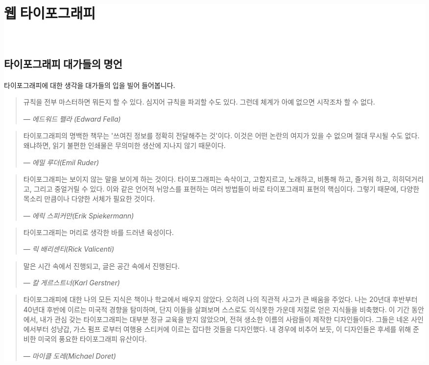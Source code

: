 # 웹 타이포그래피

<img src="https://github.com/yamoo9/PSD2HTML-CSS/raw/master/__assets__/bad_typography.jpg" alt>

## 타이포그래피 대가들의 명언

타이포그래피에 대한 생각을 대가들의 입을 빌어 들어봅니다.

<blockquote>
  <p>규칙을 전부 마스터하면 뭐든지 할 수 있다.
  심지어 규칙을 파괴할 수도 있다.
  그런데 체계가 아예 없으면 시작조차 할 수 없다.</p>
  ― <cite>에드워드 펠라 (Edward Fella)</cite>
</blockquote>

<blockquote>
  <p>타이포그래피의 명백한 책무는 '쓰여진 정보를 정확히 전달해주는 것'이다.
이것은 어떤 논란의 여지가 있을 수 없으며 절대 무시될 수도 없다.
왜냐하면, 읽기 불편한 인쇄물은 무의미한 생산에 지나지 않기 때문이다.</p>
  ― <cite>에밀 루더(Emil Ruder)</cite>
</blockquote>

<blockquote>
  <p>타이포그래피는 보이지 않는 말을 보이게 하는 것이다.
타이포그래피는 속삭이고, 고함지르고, 노래하고, 비통해 하고, 즐거워 하고, 히히덕거리고,
그리고 중얼거릴 수 있다. 이와 같은 언어적 뉘앙스를 표현하는 여러 방법들이
바로 타이포그래피 표현의 핵심이다. 그렇기 때문에, 다양한 목소리 만큼이나
다양한 서체가 필요한 것이다.</p>
  ― <cite>에릭 스피커만(Erik Spiekermann)</cite>
</blockquote>

<blockquote>
  <p>타이포그래피는 머리로 생각한 바를 드러낸 육성이다.</p>
  ― <cite>릭 배리센티(Rick Valicenti)</cite>
</blockquote>

<blockquote>
  <p>말은 시간 속에서 진행되고, 글은 공간 속에서 진행된다.</p>
  ― <cite>칼 게르스트너(Karl Gerstner)</cite>
</blockquote>

<blockquote>
  <p>타이포그래피에 대한 나의 모든 지식은 책이나 학교에서 배우지 않았다.
오히려 나의 직관적 사고가 큰 배움을 주었다. 나는 20년대 후반부터 40년대 후반에 이르는
미국적 경향을 탐미하며, 단지 이들을 살펴보며 스스로도 의식못한 가운데 저절로 얻은 지식들을
비축했다. 이 기간 동안에서, 내가 관심 갖는 타이포그래피는 대부분 정규 교육을 받지 않았으며,
전혀 생소한 이름의 사람들이 제작한 디자인들이다. 그들은 네온 사인에서부터 성냥갑, 가스 펌프
로부터 여행용 스티커에 이르는 잡다한 것들을 디자인했다. 내 경우에 비추어 보듯, 이 디자인들은
후세를 위해 준비한 미국의 풍요한 타이포그래피 유산이다.</p>
  ― <cite>마이클 도레(Michael Doret)</cite>
</blockquote>
